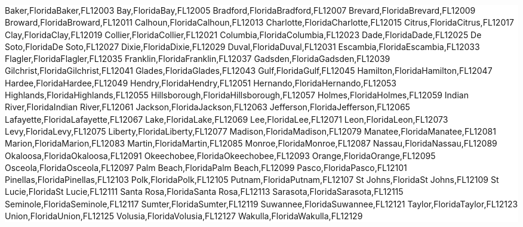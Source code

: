  <tr><td>Baker,Florida</td><td>Baker,FL</td><td>12003</td></tr>
  <tr><td>Bay,Florida</td><td>Bay,FL</td><td>12005</td></tr>
  <tr><td>Bradford,Florida</td><td>Bradford,FL</td><td>12007</td></tr>
  <tr><td>Brevard,Florida</td><td>Brevard,FL</td><td>12009</td></tr>
  <tr><td>Broward,Florida</td><td>Broward,FL</td><td>12011</td></tr>
  <tr><td>Calhoun,Florida</td><td>Calhoun,FL</td><td>12013</td></tr>
  <tr><td>Charlotte,Florida</td><td>Charlotte,FL</td><td>12015</td></tr>
  <tr><td>Citrus,Florida</td><td>Citrus,FL</td><td>12017</td></tr>
  <tr><td>Clay,Florida</td><td>Clay,FL</td><td>12019</td></tr>
  <tr><td>Collier,Florida</td><td>Collier,FL</td><td>12021</td></tr>
  <tr><td>Columbia,Florida</td><td>Columbia,FL</td><td>12023</td></tr>
  <tr><td>Dade,Florida</td><td>Dade,FL</td><td>12025</td></tr>
  <tr><td>De Soto,Florida</td><td>De Soto,FL</td><td>12027</td></tr>
  <tr><td>Dixie,Florida</td><td>Dixie,FL</td><td>12029</td></tr>
  <tr><td>Duval,Florida</td><td>Duval,FL</td><td>12031</td></tr>
  <tr><td>Escambia,Florida</td><td>Escambia,FL</td><td>12033</td></tr>
  <tr><td>Flagler,Florida</td><td>Flagler,FL</td><td>12035</td></tr>
  <tr><td>Franklin,Florida</td><td>Franklin,FL</td><td>12037</td></tr>
  <tr><td>Gadsden,Florida</td><td>Gadsden,FL</td><td>12039</td></tr>
  <tr><td>Gilchrist,Florida</td><td>Gilchrist,FL</td><td>12041</td></tr>
  <tr><td>Glades,Florida</td><td>Glades,FL</td><td>12043</td></tr>
  <tr><td>Gulf,Florida</td><td>Gulf,FL</td><td>12045</td></tr>
  <tr><td>Hamilton,Florida</td><td>Hamilton,FL</td><td>12047</td></tr>
  <tr><td>Hardee,Florida</td><td>Hardee,FL</td><td>12049</td></tr>
  <tr><td>Hendry,Florida</td><td>Hendry,FL</td><td>12051</td></tr>
  <tr><td>Hernando,Florida</td><td>Hernando,FL</td><td>12053</td></tr>
  <tr><td>Highlands,Florida</td><td>Highlands,FL</td><td>12055</td></tr>
  <tr><td>Hillsborough,Florida</td><td>Hillsborough,FL</td><td>12057</td></tr>
  <tr><td>Holmes,Florida</td><td>Holmes,FL</td><td>12059</td></tr>
  <tr><td>Indian River,Florida</td><td>Indian River,FL</td><td>12061</td></tr>
  <tr><td>Jackson,Florida</td><td>Jackson,FL</td><td>12063</td></tr>
  <tr><td>Jefferson,Florida</td><td>Jefferson,FL</td><td>12065</td></tr>
  <tr><td>Lafayette,Florida</td><td>Lafayette,FL</td><td>12067</td></tr>
  <tr><td>Lake,Florida</td><td>Lake,FL</td><td>12069</td></tr>
  <tr><td>Lee,Florida</td><td>Lee,FL</td><td>12071</td></tr>
  <tr><td>Leon,Florida</td><td>Leon,FL</td><td>12073</td></tr>
  <tr><td>Levy,Florida</td><td>Levy,FL</td><td>12075</td></tr>
  <tr><td>Liberty,Florida</td><td>Liberty,FL</td><td>12077</td></tr>
  <tr><td>Madison,Florida</td><td>Madison,FL</td><td>12079</td></tr>
  <tr><td>Manatee,Florida</td><td>Manatee,FL</td><td>12081</td></tr>
  <tr><td>Marion,Florida</td><td>Marion,FL</td><td>12083</td></tr>
  <tr><td>Martin,Florida</td><td>Martin,FL</td><td>12085</td></tr>
  <tr><td>Monroe,Florida</td><td>Monroe,FL</td><td>12087</td></tr>
  <tr><td>Nassau,Florida</td><td>Nassau,FL</td><td>12089</td></tr>
  <tr><td>Okaloosa,Florida</td><td>Okaloosa,FL</td><td>12091</td></tr>
  <tr><td>Okeechobee,Florida</td><td>Okeechobee,FL</td><td>12093</td></tr>
  <tr><td>Orange,Florida</td><td>Orange,FL</td><td>12095</td></tr>
  <tr><td>Osceola,Florida</td><td>Osceola,FL</td><td>12097</td></tr>
  <tr><td>Palm Beach,Florida</td><td>Palm Beach,FL</td><td>12099</td></tr>
  <tr><td>Pasco,Florida</td><td>Pasco,FL</td><td>12101</td></tr>
  <tr><td>Pinellas,Florida</td><td>Pinellas,FL</td><td>12103</td></tr>
  <tr><td>Polk,Florida</td><td>Polk,FL</td><td>12105</td></tr>
  <tr><td>Putnam,Florida</td><td>Putnam,FL</td><td>12107</td></tr>
  <tr><td>St Johns,Florida</td><td>St Johns,FL</td><td>12109</td></tr>
  <tr><td>St Lucie,Florida</td><td>St Lucie,FL</td><td>12111</td></tr>
  <tr><td>Santa Rosa,Florida</td><td>Santa Rosa,FL</td><td>12113</td></tr>
  <tr><td>Sarasota,Florida</td><td>Sarasota,FL</td><td>12115</td></tr>
  <tr><td>Seminole,Florida</td><td>Seminole,FL</td><td>12117</td></tr>
  <tr><td>Sumter,Florida</td><td>Sumter,FL</td><td>12119</td></tr>
  <tr><td>Suwannee,Florida</td><td>Suwannee,FL</td><td>12121</td></tr>
  <tr><td>Taylor,Florida</td><td>Taylor,FL</td><td>12123</td></tr>
  <tr><td>Union,Florida</td><td>Union,FL</td><td>12125</td></tr>
  <tr><td>Volusia,Florida</td><td>Volusia,FL</td><td>12127</td></tr>
  <tr><td>Wakulla,Florida</td><td>Wakulla,FL</td><td>12129</td></tr>